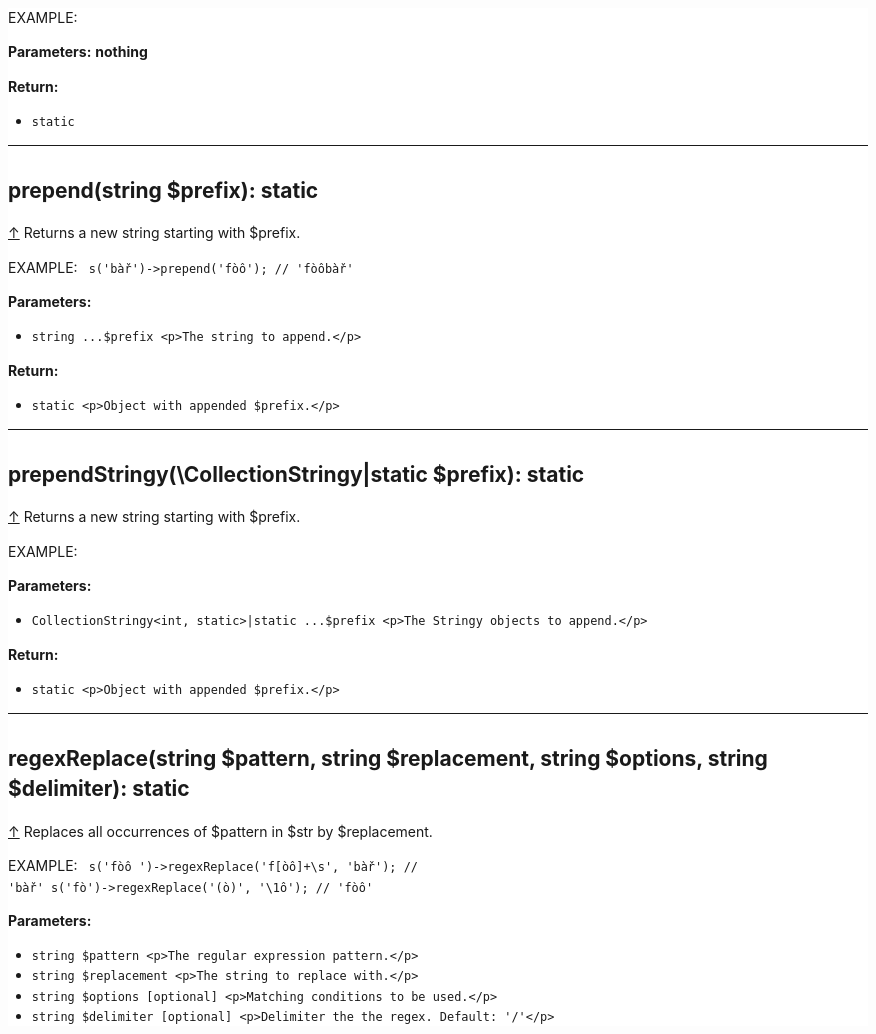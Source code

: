 EXAMPLE: <code>
</code>

**Parameters:**
__nothing__

**Return:**
- `static`

--------

## prepend(string $prefix): static
<a href="#voku-php-readme-class-methods">↑</a>
Returns a new string starting with $prefix.

EXAMPLE: <code>
s('bàř')->prepend('fòô'); // 'fòôbàř'
</code>

**Parameters:**
- `string ...$prefix <p>The string to append.</p>`

**Return:**
- `static <p>Object with appended $prefix.</p>`

--------

## prependStringy(\CollectionStringy|static $prefix): static
<a href="#voku-php-readme-class-methods">↑</a>
Returns a new string starting with $prefix.

EXAMPLE: <code>
</code>

**Parameters:**
- `CollectionStringy<int, static>|static ...$prefix <p>The Stringy objects to append.</p>`

**Return:**
- `static <p>Object with appended $prefix.</p>`

--------

## regexReplace(string $pattern, string $replacement, string $options, string $delimiter): static
<a href="#voku-php-readme-class-methods">↑</a>
Replaces all occurrences of $pattern in $str by $replacement.

EXAMPLE: <code>
s('fòô ')->regexReplace('f[òô]+\s', 'bàř'); // 'bàř'
s('fò')->regexReplace('(ò)', '\\1ô'); // 'fòô'
</code>

**Parameters:**
- `string $pattern <p>The regular expression pattern.</p>`
- `string $replacement <p>The string to replace with.</p>`
- `string $options [optional] <p>Matching conditions to be used.</p>`
- `string $delimiter [optional] <p>Delimiter the the regex. Default: '/'</p>`


[//]: # (AUTO-GENERATED BY "PHP README Helper": base file -> docs/base.md)
[//]: # (AUTO-GENERATED BY "PHP README Helper": base file -> docs/base.md)